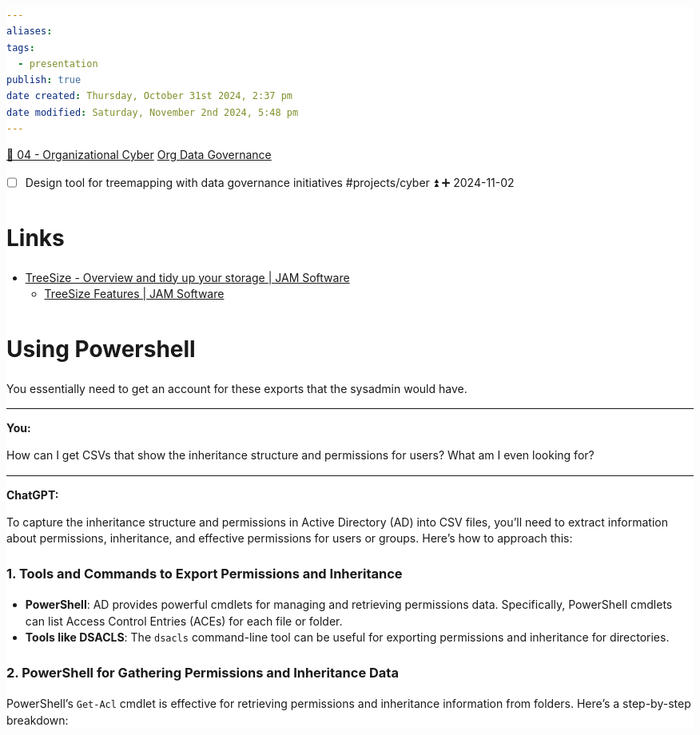 ```yaml
---
aliases: 
tags:
  - presentation
publish: true
date created: Thursday, October 31st 2024, 2:37 pm
date modified: Saturday, November 2nd 2024, 5:48 pm
---
```


[📁 04 - Organizational Cyber](../../📁%2004%20-%20Organizational%20Cyber.md)
[Org Data Governance](../Org%20Data%20Governance.md)

- [ ] Design tool for treemapping with data governance initiatives #projects/cyber ⏫ ➕ 2024-11-02

# Links

- [TreeSize - Overview and tidy up your storage | JAM Software](https://www.jam-software.com/treesize)
	- [TreeSize Features | JAM Software](https://www.jam-software.com/treesize/features.shtml)

# Using Powershell

You essentially need to get an account for these exports that the sysadmin would have.

---
**You:**

How can I get CSVs that show the inheritance structure and permissions for users?  What am I even looking for?

* * *

**ChatGPT:**

To capture the inheritance structure and permissions in Active Directory (AD) into CSV files, you’ll need to extract information about permissions, inheritance, and effective permissions for users or groups. Here’s how to approach this:

### 1. **Tools and Commands to Export Permissions and Inheritance**

- **PowerShell**: AD provides powerful cmdlets for managing and retrieving permissions data. Specifically, PowerShell cmdlets can list Access Control Entries (ACEs) for each file or folder.
- **Tools like DSACLS**: The `dsacls` command-line tool can be useful for exporting permissions and inheritance for directories.

### 2. **PowerShell for Gathering Permissions and Inheritance Data**

PowerShell’s `Get-Acl` cmdlet is effective for retrieving permissions and inheritance information from folders. Here’s a step-by-step breakdown:
